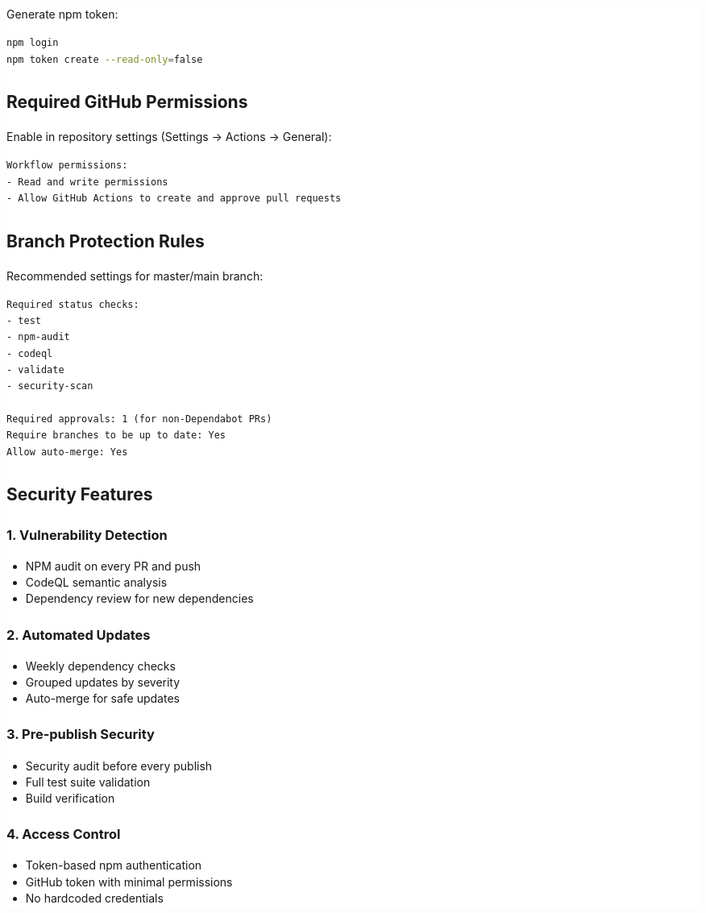 Generate npm token:
```bash
npm login
npm token create --read-only=false
```

## Required GitHub Permissions

Enable in repository settings (Settings → Actions → General):

```
Workflow permissions:
- Read and write permissions
- Allow GitHub Actions to create and approve pull requests
```

## Branch Protection Rules

Recommended settings for master/main branch:

```
Required status checks:
- test
- npm-audit
- codeql
- validate
- security-scan

Required approvals: 1 (for non-Dependabot PRs)
Require branches to be up to date: Yes
Allow auto-merge: Yes
```

## Security Features

### 1. Vulnerability Detection
- NPM audit on every PR and push
- CodeQL semantic analysis
- Dependency review for new dependencies

### 2. Automated Updates
- Weekly dependency checks
- Grouped updates by severity
- Auto-merge for safe updates

### 3. Pre-publish Security
- Security audit before every publish
- Full test suite validation
- Build verification

### 4. Access Control
- Token-based npm authentication
- GitHub token with minimal permissions
- No hardcoded credentials
